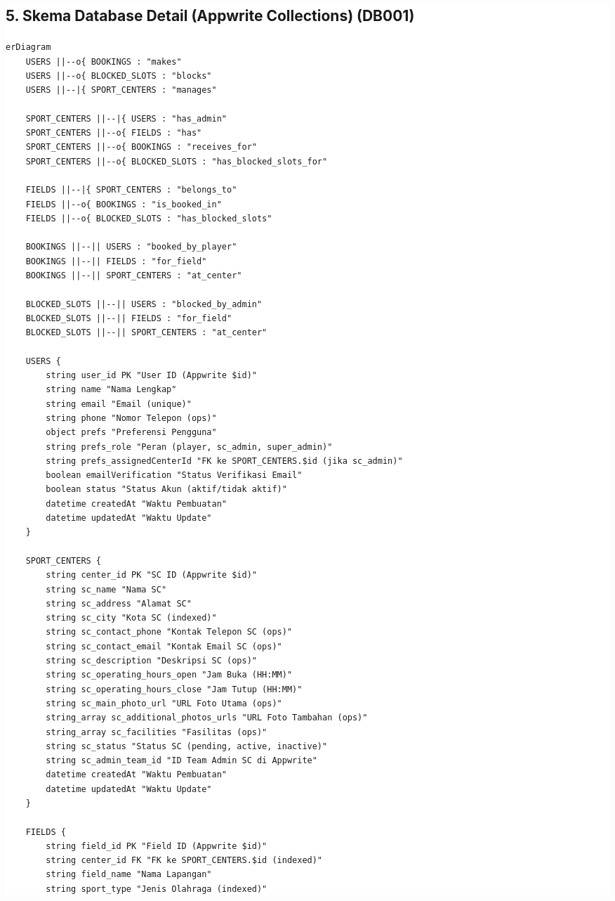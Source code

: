 
## 5. Skema Database Detail (Appwrite Collections) (DB001)
```mermaid
erDiagram
    USERS ||--o{ BOOKINGS : "makes"
    USERS ||--o{ BLOCKED_SLOTS : "blocks"
    USERS ||--|{ SPORT_CENTERS : "manages"

    SPORT_CENTERS ||--|{ USERS : "has_admin"
    SPORT_CENTERS ||--o{ FIELDS : "has"
    SPORT_CENTERS ||--o{ BOOKINGS : "receives_for"
    SPORT_CENTERS ||--o{ BLOCKED_SLOTS : "has_blocked_slots_for"

    FIELDS ||--|{ SPORT_CENTERS : "belongs_to"
    FIELDS ||--o{ BOOKINGS : "is_booked_in"
    FIELDS ||--o{ BLOCKED_SLOTS : "has_blocked_slots"

    BOOKINGS ||--|| USERS : "booked_by_player"
    BOOKINGS ||--|| FIELDS : "for_field"
    BOOKINGS ||--|| SPORT_CENTERS : "at_center"

    BLOCKED_SLOTS ||--|| USERS : "blocked_by_admin"
    BLOCKED_SLOTS ||--|| FIELDS : "for_field"
    BLOCKED_SLOTS ||--|| SPORT_CENTERS : "at_center"

    USERS {
        string user_id PK "User ID (Appwrite $id)"
        string name "Nama Lengkap"
        string email "Email (unique)"
        string phone "Nomor Telepon (ops)"
        object prefs "Preferensi Pengguna"
        string prefs_role "Peran (player, sc_admin, super_admin)"
        string prefs_assignedCenterId "FK ke SPORT_CENTERS.$id (jika sc_admin)"
        boolean emailVerification "Status Verifikasi Email"
        boolean status "Status Akun (aktif/tidak aktif)"
        datetime createdAt "Waktu Pembuatan"
        datetime updatedAt "Waktu Update"
    }

    SPORT_CENTERS {
        string center_id PK "SC ID (Appwrite $id)"
        string sc_name "Nama SC"
        string sc_address "Alamat SC"
        string sc_city "Kota SC (indexed)"
        string sc_contact_phone "Kontak Telepon SC (ops)"
        string sc_contact_email "Kontak Email SC (ops)"
        string sc_description "Deskripsi SC (ops)"
        string sc_operating_hours_open "Jam Buka (HH:MM)"
        string sc_operating_hours_close "Jam Tutup (HH:MM)"
        string sc_main_photo_url "URL Foto Utama (ops)"
        string_array sc_additional_photos_urls "URL Foto Tambahan (ops)"
        string_array sc_facilities "Fasilitas (ops)"
        string sc_status "Status SC (pending, active, inactive)"
        string sc_admin_team_id "ID Team Admin SC di Appwrite"
        datetime createdAt "Waktu Pembuatan"
        datetime updatedAt "Waktu Update"
    }

    FIELDS {
        string field_id PK "Field ID (Appwrite $id)"
        string center_id FK "FK ke SPORT_CENTERS.$id (indexed)"
        string field_name "Nama Lapangan"
        string sport_type "Jenis Olahraga (indexed)"
```